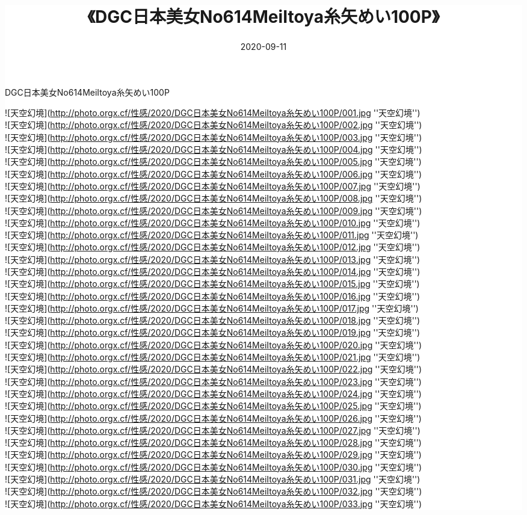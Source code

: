 ﻿---
layout: post
title: 《DGC日本美女No614MeiItoya糸矢めい100P》
date: 2020-09-11
img: http://photo.orgx.cf/性感/2020/DGC日本美女No614MeiItoya糸矢めい100P/000.jpg
tags: [美女,性感,泳衣]
---

DGC日本美女No614MeiItoya糸矢めい100P



![天空幻境](http://photo.orgx.cf/性感/2020/DGC日本美女No614MeiItoya糸矢めい100P/001.jpg ''天空幻境'')<br>
![天空幻境](http://photo.orgx.cf/性感/2020/DGC日本美女No614MeiItoya糸矢めい100P/002.jpg ''天空幻境'')<br>
![天空幻境](http://photo.orgx.cf/性感/2020/DGC日本美女No614MeiItoya糸矢めい100P/003.jpg ''天空幻境'')<br>
![天空幻境](http://photo.orgx.cf/性感/2020/DGC日本美女No614MeiItoya糸矢めい100P/004.jpg ''天空幻境'')<br>
![天空幻境](http://photo.orgx.cf/性感/2020/DGC日本美女No614MeiItoya糸矢めい100P/005.jpg ''天空幻境'')<br>
![天空幻境](http://photo.orgx.cf/性感/2020/DGC日本美女No614MeiItoya糸矢めい100P/006.jpg ''天空幻境'')<br>
![天空幻境](http://photo.orgx.cf/性感/2020/DGC日本美女No614MeiItoya糸矢めい100P/007.jpg ''天空幻境'')<br>
![天空幻境](http://photo.orgx.cf/性感/2020/DGC日本美女No614MeiItoya糸矢めい100P/008.jpg ''天空幻境'')<br>
![天空幻境](http://photo.orgx.cf/性感/2020/DGC日本美女No614MeiItoya糸矢めい100P/009.jpg ''天空幻境'')<br>
![天空幻境](http://photo.orgx.cf/性感/2020/DGC日本美女No614MeiItoya糸矢めい100P/010.jpg ''天空幻境'')<br>
![天空幻境](http://photo.orgx.cf/性感/2020/DGC日本美女No614MeiItoya糸矢めい100P/011.jpg ''天空幻境'')<br>
![天空幻境](http://photo.orgx.cf/性感/2020/DGC日本美女No614MeiItoya糸矢めい100P/012.jpg ''天空幻境'')<br>
![天空幻境](http://photo.orgx.cf/性感/2020/DGC日本美女No614MeiItoya糸矢めい100P/013.jpg ''天空幻境'')<br>
![天空幻境](http://photo.orgx.cf/性感/2020/DGC日本美女No614MeiItoya糸矢めい100P/014.jpg ''天空幻境'')<br>
![天空幻境](http://photo.orgx.cf/性感/2020/DGC日本美女No614MeiItoya糸矢めい100P/015.jpg ''天空幻境'')<br>
![天空幻境](http://photo.orgx.cf/性感/2020/DGC日本美女No614MeiItoya糸矢めい100P/016.jpg ''天空幻境'')<br>
![天空幻境](http://photo.orgx.cf/性感/2020/DGC日本美女No614MeiItoya糸矢めい100P/017.jpg ''天空幻境'')<br>
![天空幻境](http://photo.orgx.cf/性感/2020/DGC日本美女No614MeiItoya糸矢めい100P/018.jpg ''天空幻境'')<br>
![天空幻境](http://photo.orgx.cf/性感/2020/DGC日本美女No614MeiItoya糸矢めい100P/019.jpg ''天空幻境'')<br>
![天空幻境](http://photo.orgx.cf/性感/2020/DGC日本美女No614MeiItoya糸矢めい100P/020.jpg ''天空幻境'')<br>
![天空幻境](http://photo.orgx.cf/性感/2020/DGC日本美女No614MeiItoya糸矢めい100P/021.jpg ''天空幻境'')<br>
![天空幻境](http://photo.orgx.cf/性感/2020/DGC日本美女No614MeiItoya糸矢めい100P/022.jpg ''天空幻境'')<br>
![天空幻境](http://photo.orgx.cf/性感/2020/DGC日本美女No614MeiItoya糸矢めい100P/023.jpg ''天空幻境'')<br>
![天空幻境](http://photo.orgx.cf/性感/2020/DGC日本美女No614MeiItoya糸矢めい100P/024.jpg ''天空幻境'')<br>
![天空幻境](http://photo.orgx.cf/性感/2020/DGC日本美女No614MeiItoya糸矢めい100P/025.jpg ''天空幻境'')<br>
![天空幻境](http://photo.orgx.cf/性感/2020/DGC日本美女No614MeiItoya糸矢めい100P/026.jpg ''天空幻境'')<br>
![天空幻境](http://photo.orgx.cf/性感/2020/DGC日本美女No614MeiItoya糸矢めい100P/027.jpg ''天空幻境'')<br>
![天空幻境](http://photo.orgx.cf/性感/2020/DGC日本美女No614MeiItoya糸矢めい100P/028.jpg ''天空幻境'')<br>
![天空幻境](http://photo.orgx.cf/性感/2020/DGC日本美女No614MeiItoya糸矢めい100P/029.jpg ''天空幻境'')<br>
![天空幻境](http://photo.orgx.cf/性感/2020/DGC日本美女No614MeiItoya糸矢めい100P/030.jpg ''天空幻境'')<br>
![天空幻境](http://photo.orgx.cf/性感/2020/DGC日本美女No614MeiItoya糸矢めい100P/031.jpg ''天空幻境'')<br>
![天空幻境](http://photo.orgx.cf/性感/2020/DGC日本美女No614MeiItoya糸矢めい100P/032.jpg ''天空幻境'')<br>
![天空幻境](http://photo.orgx.cf/性感/2020/DGC日本美女No614MeiItoya糸矢めい100P/033.jpg ''天空幻境'')<br>